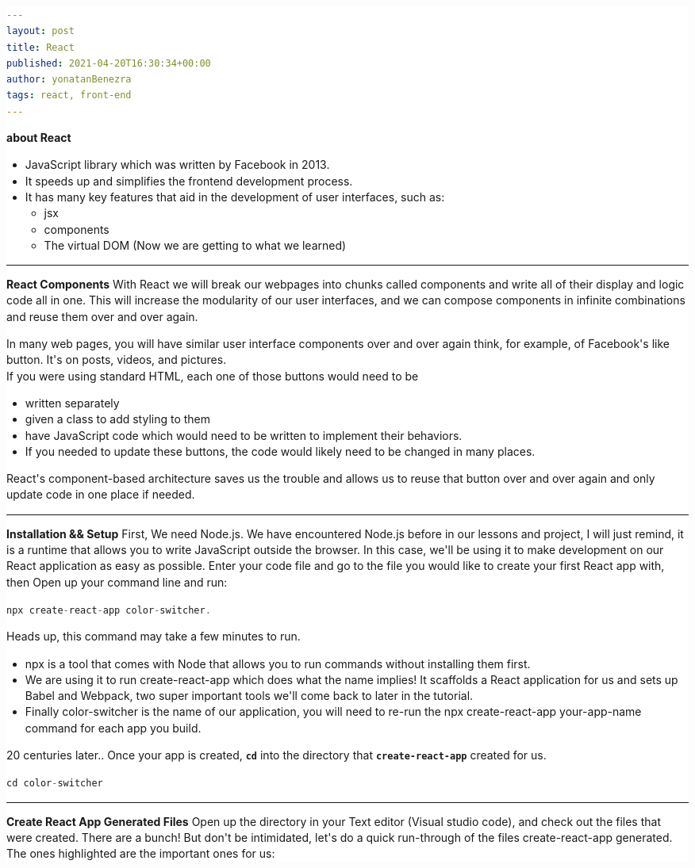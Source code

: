 ```yaml
---
layout: post
title: React
published: 2021-04-20T16:30:34+00:00
author: yonatanBenezra
tags: react, front-end
---
```


**about React**
- JavaScript library which was written by Facebook in 2013.
- It speeds up and simplifies the frontend development process.
- It has many key features that aid in the development of user interfaces, such as:
  - jsx
  - components
  - The virtual DOM (Now we are getting to what we learned)
___
**React Components**
With React we will break our webpages into chunks called components and write all of their display and logic code all in one. This will increase the modularity of our user interfaces, and we can compose components in infinite combinations and reuse them over and over again.

In many web pages, you will have similar user interface components over and over again think, for example, of Facebook's like button. It's on posts, videos, and pictures.  
If you were using standard HTML, each one of those buttons would need to be 
- written separately
- given a class to add styling to them
- have JavaScript code which would need to be written to implement their behaviors.
- If you needed to update these buttons, the code would likely need to be changed in many places.

React's component-based architecture saves us the trouble and allows us to reuse that button over and over again and only update code in one place if needed.
___
**Installation && Setup**
First, We need Node.js. We have encountered Node.js before in our lessons and project, I will just remind, it is a runtime that allows you to write JavaScript outside the browser. In this case, we'll be using it to make development on our React application as easy as possible.
Enter your code file and go to the file you would like to create your first React app with, then
Open up your command line and run:
```javascript
npx create-react-app color-switcher.
```
Heads up, this command may take a few minutes to run.

- npx is a tool that comes with Node that allows you to run commands without installing them first.
- We are using it to run create-react-app which does what the name implies! It scaffolds a React application for us and sets up Babel and Webpack, two super important tools we'll come back to later in the tutorial.
- Finally color-switcher is the name of our application, you will need to re-run the npx create-react-app your-app-name command for each app you build.

20 centuries later.. Once your app is created, **`cd`** into the directory that **`create-react-app`** created for us.
```javascript
cd color-switcher
```
___
**Create React App Generated Files**
Open up the directory in your Text editor (Visual studio code), and check out the files that were created.
There are a bunch! But don't be intimidated, let's do a quick run-through of the files create-react-app generated. The ones highlighted are the important ones for us:
